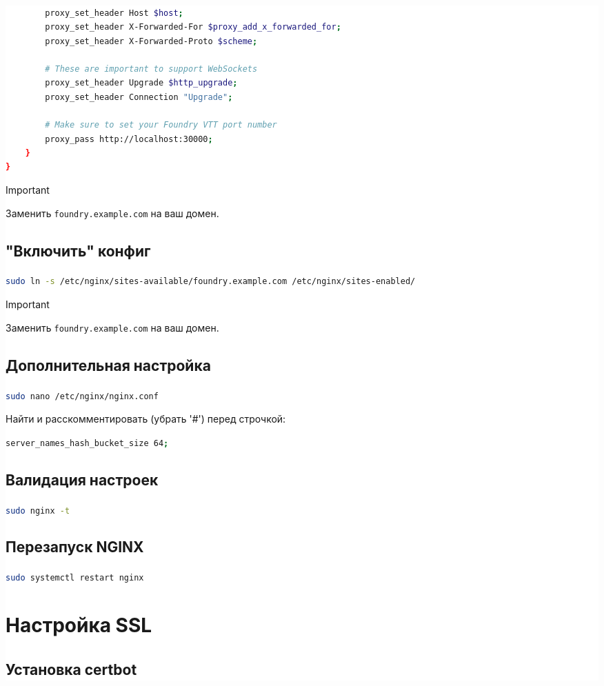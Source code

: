 ```bash 
        proxy_set_header Host $host;
        proxy_set_header X-Forwarded-For $proxy_add_x_forwarded_for;
        proxy_set_header X-Forwarded-Proto $scheme;

        # These are important to support WebSockets
        proxy_set_header Upgrade $http_upgrade;
        proxy_set_header Connection "Upgrade";

        # Make sure to set your Foundry VTT port number
        proxy_pass http://localhost:30000;
    }
}
```

> [!IMPORTANT]
> Заменить `foundry.example.com` на ваш домен.

## "Включить" конфиг
```bash
sudo ln -s /etc/nginx/sites-available/foundry.example.com /etc/nginx/sites-enabled/
```

> [!IMPORTANT]
> Заменить `foundry.example.com` на ваш домен.

## Дополнительная настройка
```bash
sudo nano /etc/nginx/nginx.conf
```

Найти и расскомментировать (убрать '#') перед строчкой:

```bash
server_names_hash_bucket_size 64;
```

## Валидация настроек

```bash
sudo nginx -t
```

## Перезапуск NGINX

```bash
sudo systemctl restart nginx
```

# Настройка SSL

## Установка certbot
